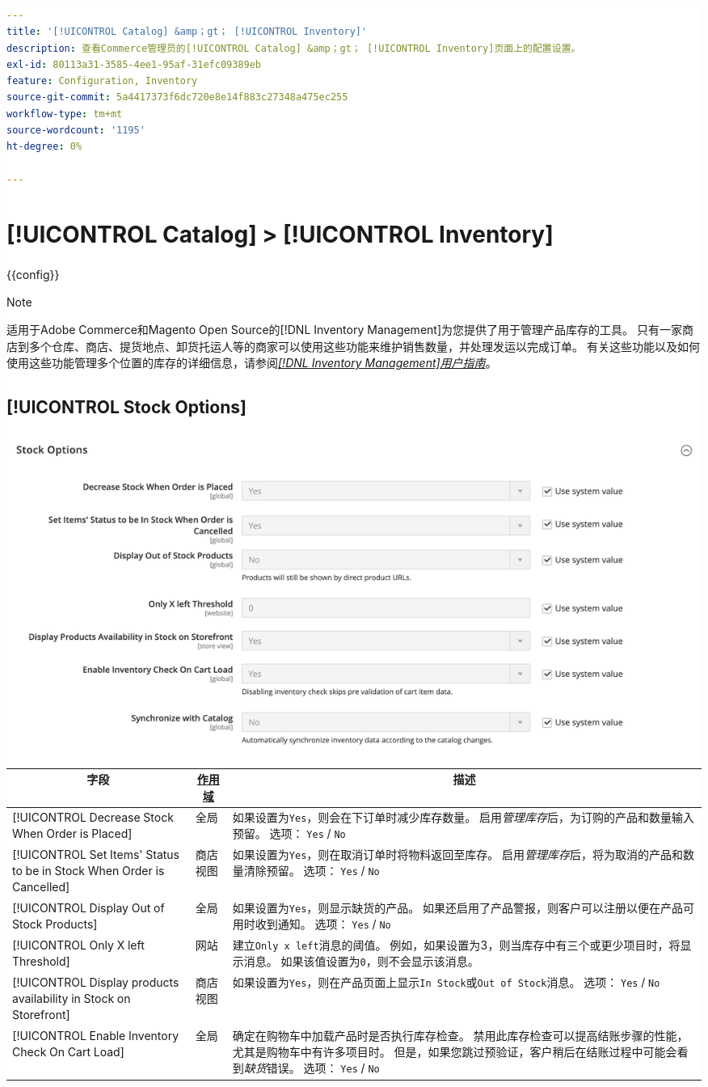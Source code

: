 ```yaml
---
title: '[!UICONTROL Catalog] &amp；gt； [!UICONTROL Inventory]'
description: 查看Commerce管理员的[!UICONTROL Catalog] &amp；gt； [!UICONTROL Inventory]页面上的配置设置。
exl-id: 80113a31-3585-4ee1-95af-31efc09389eb
feature: Configuration, Inventory
source-git-commit: 5a4417373f6dc720e8e14f883c27348a475ec255
workflow-type: tm+mt
source-wordcount: '1195'
ht-degree: 0%

---
```


# [!UICONTROL Catalog] > [!UICONTROL Inventory]

{{config}}

>[!NOTE]
>
>适用于Adobe Commerce和Magento Open Source的[!DNL Inventory Management]为您提供了用于管理产品库存的工具。 只有一家商店到多个仓库、商店、提货地点、卸货托运人等的商家可以使用这些功能来维护销售数量，并处理发运以完成订单。 有关这些功能以及如何使用这些功能管理多个位置的库存的详细信息，请参阅[_[!DNL Inventory Management]用户指南&#x200B;_](https://experienceleague.adobe.com/docs/commerce-admin/inventory/introduction.html?lang=zh-Hans)。

## [!UICONTROL Stock Options]

![股票期权](./assets/catalog-inventory-stock-options.png)



| 字段 | [作用域](../../getting-started/websites-stores-views.md#scope-settings) | 描述 |
|--- |--- |--- |
| [!UICONTROL Decrease Stock When Order is Placed] | 全局 | 如果设置为`Yes`，则会在下订单时减少库存数量。 启用&#x200B;_管理库存_&#x200B;后，为订购的产品和数量输入预留。 选项： `Yes` / `No` |
| [!UICONTROL Set Items' Status to be in Stock When Order is Cancelled] | 商店视图 | 如果设置为`Yes`，则在取消订单时将物料返回至库存。 启用&#x200B;_管理库存_&#x200B;后，将为取消的产品和数量清除预留。 选项： `Yes` / `No` |
| [!UICONTROL Display Out of Stock Products] | 全局 | 如果设置为`Yes`，则显示缺货的产品。 如果还启用了产品警报，则客户可以注册以便在产品可用时收到通知。 选项： `Yes` / `No` |
| [!UICONTROL Only X left Threshold] | 网站 | 建立`Only x left`消息的阈值。 例如，如果设置为3，则当库存中有三个或更少项目时，将显示消息。 如果该值设置为`0`，则不会显示该消息。 |
| [!UICONTROL Display products availability in Stock on Storefront] | 商店视图 | 如果设置为`Yes`，则在产品页面上显示`In Stock`或`Out of Stock`消息。 选项： `Yes` / `No` |
| [!UICONTROL Enable Inventory Check On Cart Load] | 全局 | 确定在购物车中加载产品时是否执行库存检查。 禁用此库存检查可以提高结账步骤的性能，尤其是购物车中有许多项目时。 但是，如果您跳过预验证，客户稍后在结账过程中可能会看到&#x200B;_缺货_&#x200B;错误。 选项： `Yes` / `No` |